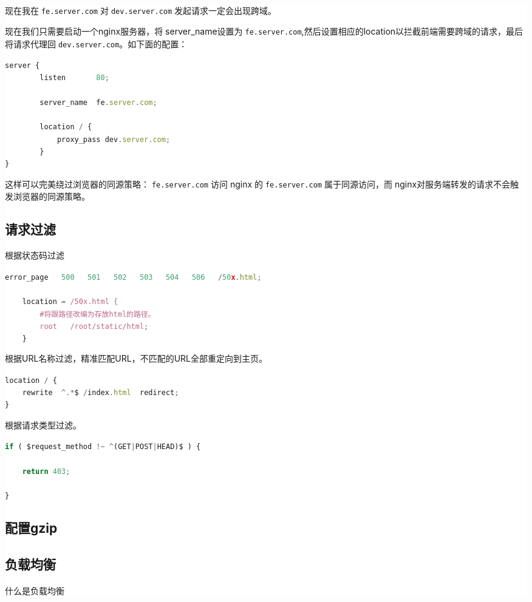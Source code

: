 现在我在 `fe.server.com` 对 `dev.server.com` 发起请求一定会出现跨域。

现在我们只需要启动一个nginx服务器，将 server_name设置为 `fe.server.com`,然后设置相应的location以拦截前端需要跨域的请求，最后将请求代理回 `dev.server.com`。如下面的配置：

```js
server {
        listen       80;

        server_name  fe.server.com;

        location / {
            proxy_pass dev.server.com;
        }
}
```

这样可以完美绕过浏览器的同源策略： `fe.server.com` 访问 nginx 的 `fe.server.com` 属于同源访问，而 nginx对服务端转发的请求不会触发浏览器的同源策略。

## 请求过滤

根据状态码过滤

```js
error_page   500   501   502   503   504   506   /50x.html;

    location = /50x.html {
        #将跟路径改编为存放html的路径。
        root   /root/static/html;
    }
```

根据URL名称过滤，精准匹配URL，不匹配的URL全部重定向到主页。

```js
location / {
    rewrite  ^.*$ /index.html  redirect;
}
```
根据请求类型过滤。

```js
if ( $request_method !~ ^(GET|POST|HEAD)$ ) {
        
    return 403;

}
```

## 配置gzip

## 负载均衡

什么是负载均衡
